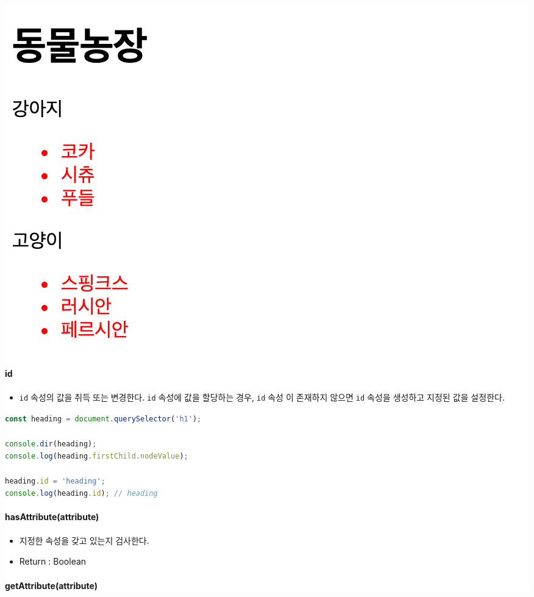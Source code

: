 ![2020-05-15-dom-image-10](./images/2020-05-15-dom-image-10.png)

#### id

- `id` 속성의 값을 취득 또는 변경한다. `id` 속성에 값을 할당하는 경우, `id` 속성
  이 존재하지 않으면 `id` 속성을 생성하고 지정된 값을 설정한다.

```javascript
const heading = document.querySelector('h1');

console.dir(heading);
console.log(heading.firstChild.nodeValue);

heading.id = 'heading';
console.log(heading.id); // heading
```

#### hasAttribute(attribute)

- 지정한 속성을 갖고 있는지 검사한다.

- Return : Boolean

#### getAttribute(attribute)
